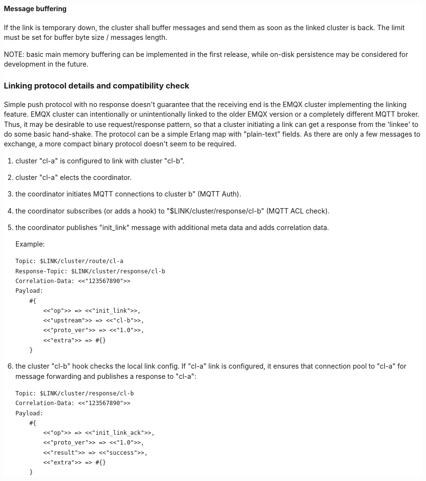 #### Message buffering

If the link is temporary down, the cluster shall buffer messages and send them as soon as the linked cluster is back.
The limit must be set for buffer byte size / messages length.

NOTE: basic main memory buffering can be implemented in the first release, while  on-disk persistence may be considered for development in the future.


### Linking protocol details and compatibility check

Simple push protocol with no response doesn't guarantee that the receiving end is the EMQX cluster implementing the linking feature. EMQX cluster can intentionally or unintentionally linked to the older EMQX version or a completely different MQTT broker.
Thus, it may be desirable to use request/response pattern, so that a cluster initiating a link can get a response from the 'linkee' to do some basic hand-shake. The protocol can be a simple Erlang map with "plain-text" fields. As there are only a few messages to exchange, a more compact binary protocol doesn't seem to be required.

1. cluster "cl-a" is configured to link with cluster "cl-b".
2. cluster "cl-a" elects the coordinator.
3. the coordinator initiates MQTT connections to cluster b" (MQTT Auth).
4. the coordinator subscribes (or adds a hook) to "$LINK/cluster/response/cl-b" (MQTT ACL check).
5. the coordinator publishes "init_link" message with additional meta data and adds correlation data.

   Example:

   ```
   Topic: $LINK/cluster/route/cl-a
   Response-Topic: $LINK/cluster/response/cl-b
   Correlation-Data: <<"123567890">>
   Payload:
       #{
           <<"op">> => <<"init_link">>,
           <<"upstream">> => <<"cl-b">>,
           <<"proto_ver">> => <<"1.0">>,
           <<"extra">> => #{}
       }
   ```

6. the cluster "cl-b" hook checks the local link config. If "cl-a" link is configured, it ensures that connection pool to "cl-a" for message forwarding and publishes a response to "cl-a":

   ```
   Topic: $LINK/cluster/response/cl-b
   Correlation-Data: <<"123567890">>
   Payload:
       #{
           <<"op">> => <<"init_link_ack">>,
           <<"proto_ver">> => <<"1.0">>,
           <<"result">> => <<"success">>,
           <<"extra">> => #{}
       }
   ```

